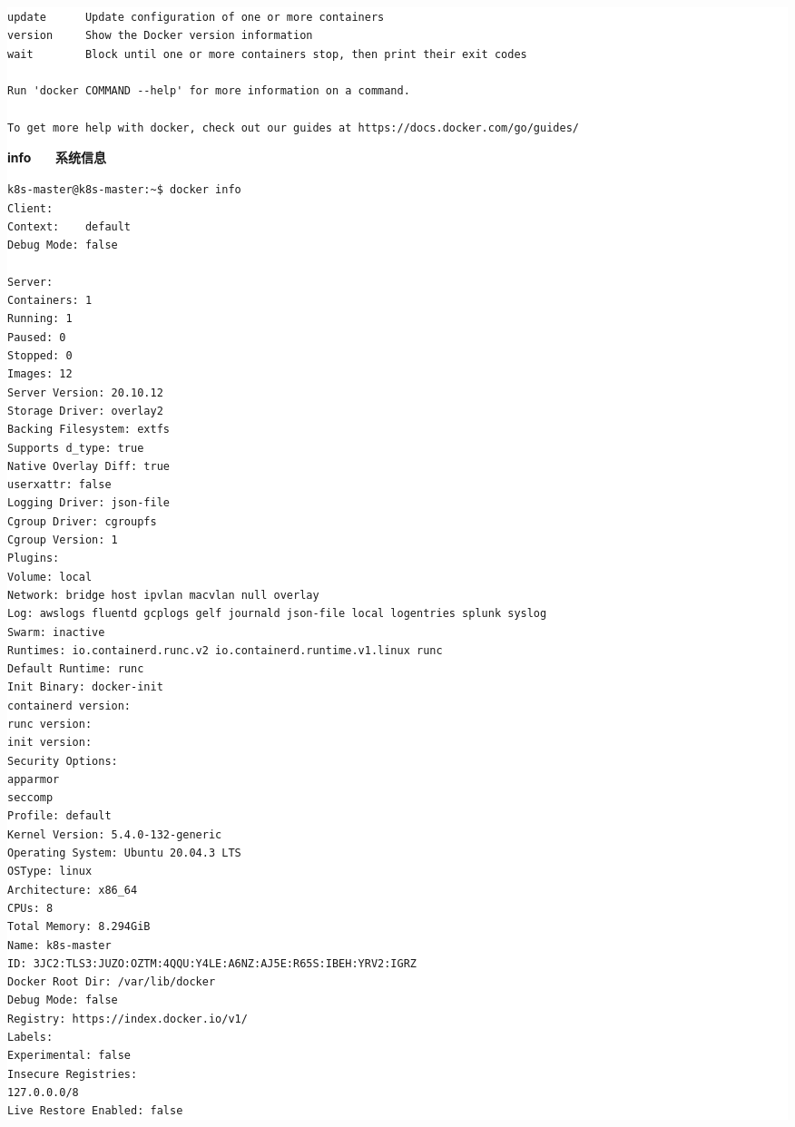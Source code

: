 ```
update      Update configuration of one or more containers
version     Show the Docker version information
wait        Block until one or more containers stop, then print their exit codes

Run 'docker COMMAND --help' for more information on a command.

To get more help with docker, check out our guides at https://docs.docker.com/go/guides/

```

**info        系统信息**
```
k8s-master@k8s-master:~$ docker info
Client:
Context:    default
Debug Mode: false

Server:
Containers: 1
Running: 1
Paused: 0
Stopped: 0
Images: 12
Server Version: 20.10.12
Storage Driver: overlay2
Backing Filesystem: extfs
Supports d_type: true
Native Overlay Diff: true
userxattr: false
Logging Driver: json-file
Cgroup Driver: cgroupfs
Cgroup Version: 1
Plugins:
Volume: local
Network: bridge host ipvlan macvlan null overlay
Log: awslogs fluentd gcplogs gelf journald json-file local logentries splunk syslog
Swarm: inactive
Runtimes: io.containerd.runc.v2 io.containerd.runtime.v1.linux runc
Default Runtime: runc
Init Binary: docker-init
containerd version:
runc version:
init version:
Security Options:
apparmor
seccomp
Profile: default
Kernel Version: 5.4.0-132-generic
Operating System: Ubuntu 20.04.3 LTS
OSType: linux
Architecture: x86_64
CPUs: 8
Total Memory: 8.294GiB
Name: k8s-master
ID: 3JC2:TLS3:JUZO:OZTM:4QQU:Y4LE:A6NZ:AJ5E:R65S:IBEH:YRV2:IGRZ
Docker Root Dir: /var/lib/docker
Debug Mode: false
Registry: https://index.docker.io/v1/
Labels:
Experimental: false
Insecure Registries:
127.0.0.0/8
Live Restore Enabled: false

```